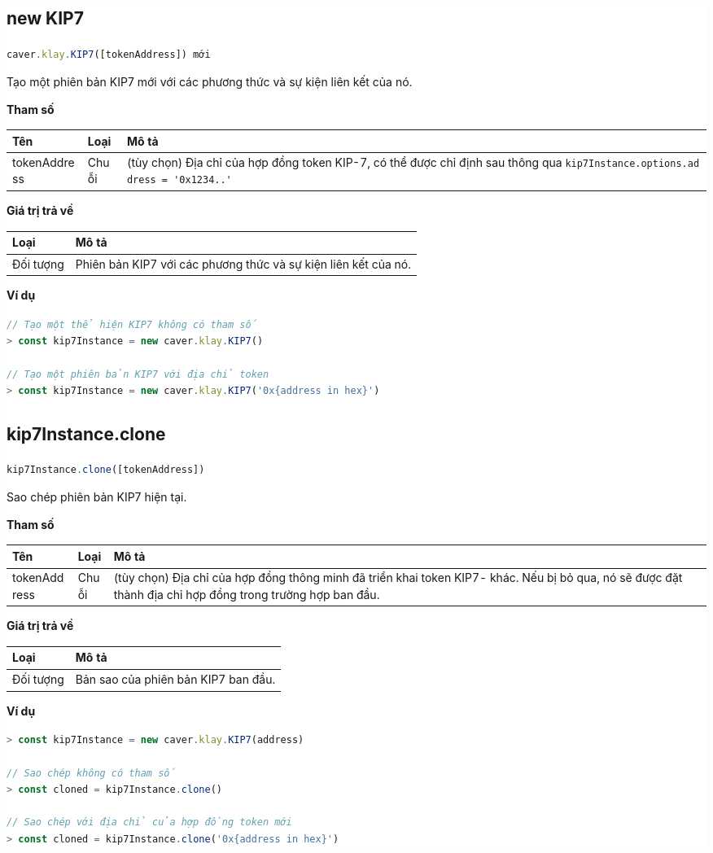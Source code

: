 ## new KIP7 <a id="new-kip7"></a>

```javascript
caver.klay.KIP7([tokenAddress]) mới
```

Tạo một phiên bản KIP7 mới với các phương thức và sự kiện liên kết của nó.

**Tham số**

| Tên          | Loại | Mô tả                                                                                                                           |
|:------------ |:----- |:------------------------------------------------------------------------------------------------------------------------------- |
| tokenAddress | Chuỗi | \(tùy chọn\) Địa chỉ của hợp đồng token KIP-7, có thể được chỉ định sau thông qua `kip7Instance.options.address = '0x1234..'` |

**Giá trị trả về**

| Loại     | Mô tả                                                          |
|:--------- |:-------------------------------------------------------------- |
| Đối tượng | Phiên bản KIP7 với các phương thức và sự kiện liên kết của nó. |

**Ví dụ**

```javascript
// Tạo một thể hiện KIP7 không có tham số
> const kip7Instance = new caver.klay.KIP7()

// Tạo một phiên bản KIP7 với địa chỉ token
> const kip7Instance = new caver.klay.KIP7('0x{address in hex}')
```

## kip7Instance.clone <a id="kip7instance-clone"></a>

```javascript
kip7Instance.clone([tokenAddress])
```

Sao chép phiên bản KIP7 hiện tại.

**Tham số**

| Tên          | Loại  | Mô tả                                                                                                                                                         |
|:------------ |:----- |:------------------------------------------------------------------------------------------------------------------------------------------------------------- |
| tokenAddress | Chuỗi | \(tùy chọn\) Địa chỉ của hợp đồng thông minh đã triển khai token KIP7- khác. Nếu bị bỏ qua, nó sẽ được đặt thành địa chỉ hợp đồng trong trường hợp ban đầu. |

**Giá trị trả về**

| Loại      | Mô tả                               |
|:--------- |:----------------------------------- |
| Đối tượng | Bản sao của phiên bản KIP7 ban đầu. |

**Ví dụ**

```javascript
> const kip7Instance = new caver.klay.KIP7(address)

// Sao chép không có tham số
> const cloned = kip7Instance.clone()

// Sao chép với địa chỉ của hợp đồng token mới
> const cloned = kip7Instance.clone('0x{address in hex}')
```
